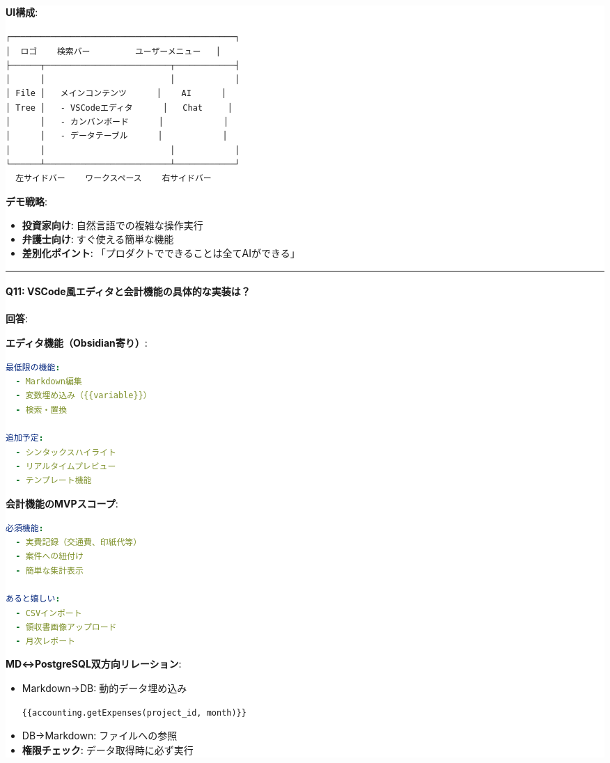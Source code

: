 **UI構成**:
```
┌─────────────────────────────────────────────┐
│  ロゴ    検索バー         ユーザーメニュー   │
├──────┬─────────────────────────┬────────────┤
│      │                         │            │
│ File │   メインコンテンツ      │    AI      │
│ Tree │   - VSCodeエディタ      │   Chat     │
│      │   - カンバンボード      │            │
│      │   - データテーブル      │            │
│      │                         │            │
└──────┴─────────────────────────┴────────────┘
  左サイドバー    ワークスペース    右サイドバー
```

**デモ戦略**:
- **投資家向け**: 自然言語での複雑な操作実行
- **弁護士向け**: すぐ使える簡単な機能
- **差別化ポイント**: 「プロダクトでできることは全てAIができる」

---

#### Q11: VSCode風エディタと会計機能の具体的な実装は？

**回答**:

**エディタ機能（Obsidian寄り）**:
```yaml
最低限の機能:
  - Markdown編集
  - 変数埋め込み（{{variable}}）
  - 検索・置換
  
追加予定:
  - シンタックスハイライト
  - リアルタイムプレビュー
  - テンプレート機能
```

**会計機能のMVPスコープ**:
```yaml
必須機能:
  - 実費記録（交通費、印紙代等）
  - 案件への紐付け
  - 簡単な集計表示
  
あると嬉しい:
  - CSVインポート
  - 領収書画像アップロード
  - 月次レポート
```

**MD↔PostgreSQL双方向リレーション**:
- Markdown→DB: 動的データ埋め込み
  ```markdown
  {{accounting.getExpenses(project_id, month)}}
  ```
- DB→Markdown: ファイルへの参照
- **権限チェック**: データ取得時に必ず実行
